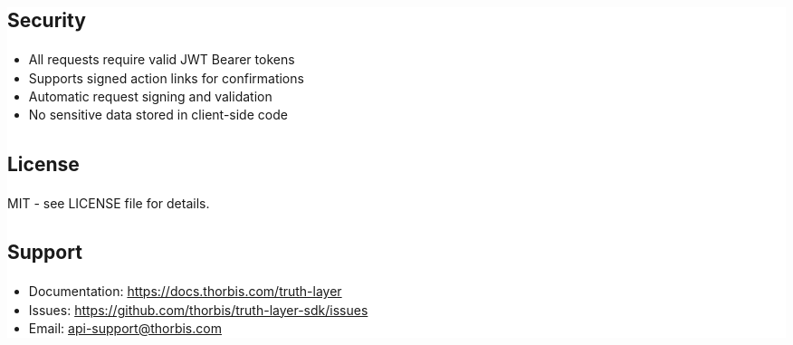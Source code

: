 ## Security

- All requests require valid JWT Bearer tokens
- Supports signed action links for confirmations
- Automatic request signing and validation
- No sensitive data stored in client-side code

## License

MIT - see LICENSE file for details.

## Support

- Documentation: https://docs.thorbis.com/truth-layer
- Issues: https://github.com/thorbis/truth-layer-sdk/issues
- Email: api-support@thorbis.com
